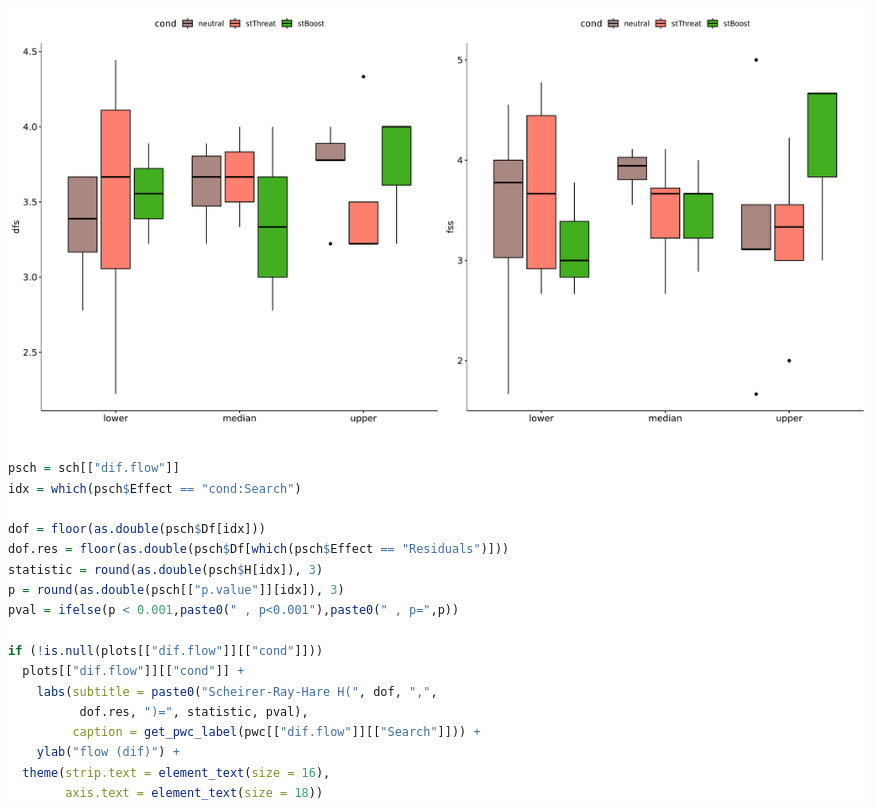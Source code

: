 ![](H1a-flow_files/figure-gfm/unnamed-chunk-52-1.png)

``` r
psch = sch[["dif.flow"]]
idx = which(psch$Effect == "cond:Search") 

dof = floor(as.double(psch$Df[idx]))
dof.res = floor(as.double(psch$Df[which(psch$Effect == "Residuals")]))
statistic = round(as.double(psch$H[idx]), 3)
p = round(as.double(psch[["p.value"]][idx]), 3)
pval = ifelse(p < 0.001,paste0(" , p<0.001"),paste0(" , p=",p))

if (!is.null(plots[["dif.flow"]][["cond"]]))
  plots[["dif.flow"]][["cond"]] +
    labs(subtitle = paste0("Scheirer-Ray-Hare H(", dof, ",", 
          dof.res, ")=", statistic, pval),
         caption = get_pwc_label(pwc[["dif.flow"]][["Search"]])) +
    ylab("flow (dif)") +
  theme(strip.text = element_text(size = 16),
        axis.text = element_text(size = 18))
```
